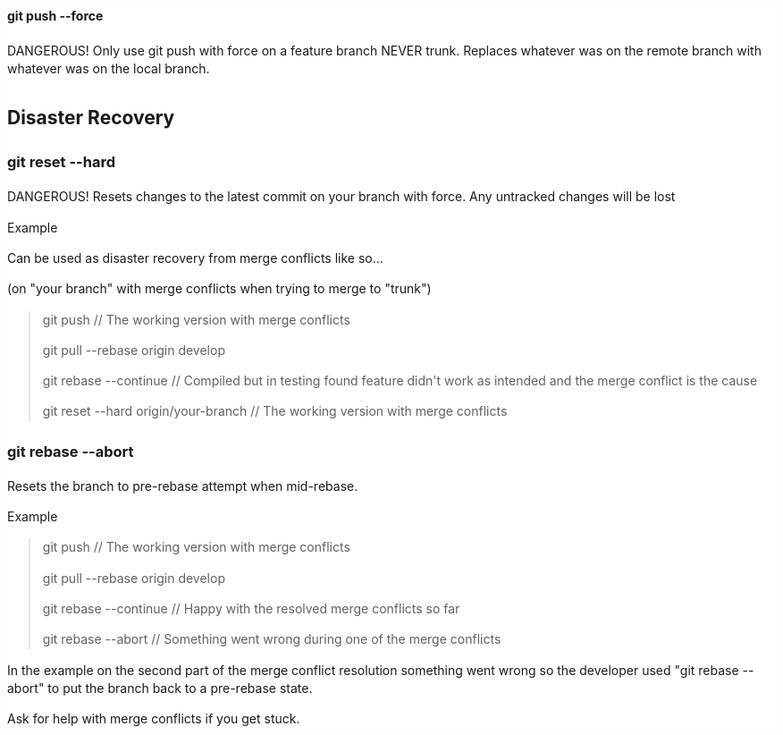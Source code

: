 #### git push --force

DANGEROUS! Only use git push with force on a feature branch NEVER trunk. Replaces whatever was on the remote branch with whatever was on the local branch.

## Disaster Recovery

### git reset --hard

DANGEROUS! Resets changes to the latest commit on your branch with force. Any untracked changes will be lost

Example

Can be used as disaster recovery from merge conflicts like so...

(on "your branch" with merge conflicts when trying to merge to "trunk")

> git push // The working version with merge conflicts
>
> git pull --rebase origin develop
>
> git rebase --continue // Compiled but in testing found feature didn't work as intended and the merge conflict is the cause
>
> git reset --hard origin/your-branch // The working version with merge conflicts

### git rebase --abort

Resets the branch to pre-rebase attempt when mid-rebase.

Example

> git push // The working version with merge conflicts
>
> git pull --rebase origin develop
>
> git rebase --continue // Happy with the resolved merge conflicts so far
>
> git rebase --abort // Something went wrong during one of the merge conflicts

In the example on the second part of the merge conflict resolution something went wrong so the developer used "git rebase --abort" to put the branch back to a pre-rebase state.

Ask for help with merge conflicts if you get stuck.
